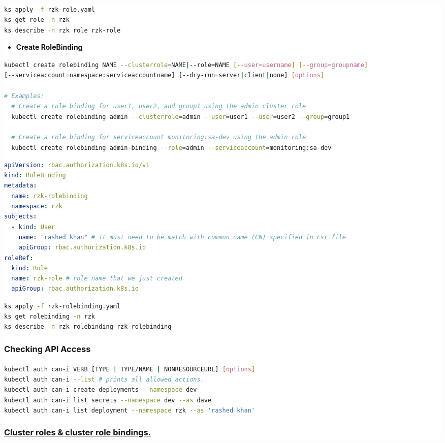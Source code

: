 ```sh
ks apply -f rzk-role.yaml
ks get role -n rzk
ks describe -n rzk role rzk-role
```

- **Create RoleBinding**

```sh
kubectl create rolebinding NAME --clusterrole=NAME|--role=NAME [--user=username] [--group=groupname]
[--serviceaccount=namespace:serviceaccountname] [--dry-run=server|client|none] [options]

# Examples:
  # Create a role binding for user1, user2, and group1 using the admin cluster role
  kubectl create rolebinding admin --clusterrole=admin --user=user1 --user=user2 --group=group1

  # Create a role binding for serviceaccount monitoring:sa-dev using the admin role
  kubectl create rolebinding admin-binding --role=admin --serviceaccount=monitoring:sa-dev

```

```yaml
apiVersion: rbac.authorization.k8s.io/v1
kind: RoleBinding
metadata:
  name: rzk-rolebinding
  namespace: rzk
subjects:
  - kind: User
    name: "rashed khan" # it must need to be match with common name (CN) specified in csr file
    apiGroup: rbac.authorization.k8s.io
roleRef:
  kind: Role
  name: rzk-role # role name that we just created
  apiGroup: rbac.authorization.k8s.io
```

```sh
ks apply -f rzk-rolebinding.yaml
ks get rolebinding -n rzk
ks describe -n rzk rolebinding rzk-rolebinding
```

### Checking API Access

```sh
kubectl auth can-i VERB [TYPE | TYPE/NAME | NONRESOURCEURL] [options]
kubectl auth can-i --list # prints all allowed actions.
kubectl auth can-i create deployments --namespace dev
kubectl auth can-i list secrets --namespace dev --as dave
kubectl auth can-i list deployment --namespace rzk --as 'rashed khan'
```

### <u> Cluster roles & cluster role bindings.</u>
